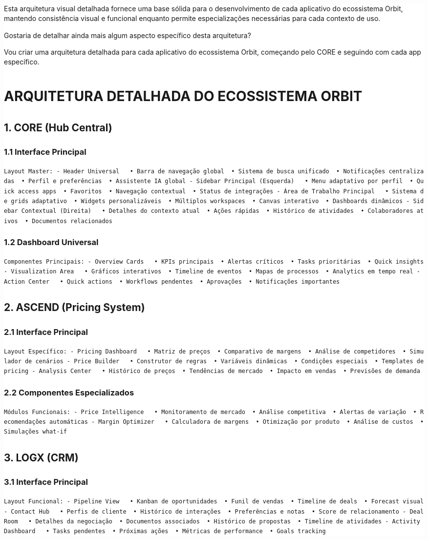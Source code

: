 Esta arquitetura visual detalhada fornece uma base sólida para o desenvolvimento de cada aplicativo do ecossistema Orbit, mantendo consistência visual e funcional enquanto permite especializações necessárias para cada contexto de uso.

Gostaria de detalhar ainda mais algum aspecto específico desta arquitetura?

Vou criar uma arquitetura detalhada para cada aplicativo do ecossistema Orbit, começando pelo CORE e seguindo com cada app específico.

# ARQUITETURA DETALHADA DO ECOSSISTEMA ORBIT

## 1. CORE (Hub Central)

### 1.1 Interface Principal

`Layout Master: - Header Universal   • Barra de navegação global  • Sistema de busca unificado  • Notificações centralizadas  • Perfil e preferências  • Assistente IA global - Sidebar Principal (Esquerda)   • Menu adaptativo por perfil  • Quick access apps  • Favoritos  • Navegação contextual  • Status de integrações - Área de Trabalho Principal   • Sistema de grids adaptativo  • Widgets personalizáveis  • Múltiplos workspaces  • Canvas interativo  • Dashboards dinâmicos - Sidebar Contextual (Direita)   • Detalhes do contexto atual  • Ações rápidas  • Histórico de atividades  • Colaboradores ativos  • Documentos relacionados`

### 1.2 Dashboard Universal

`Componentes Principais: - Overview Cards   • KPIs principais  • Alertas críticos  • Tasks prioritárias  • Quick insights - Visualization Area   • Gráficos interativos  • Timeline de eventos  • Mapas de processos  • Analytics em tempo real - Action Center   • Quick actions  • Workflows pendentes  • Aprovações  • Notificações importantes`

## 2. ASCEND (Pricing System)

### 2.1 Interface Principal

`Layout Específico: - Pricing Dashboard   • Matriz de preços  • Comparativo de margens  • Análise de competidores  • Simulador de cenários - Price Builder   • Construtor de regras  • Variáveis dinâmicas  • Condições especiais  • Templates de pricing - Analysis Center   • Histórico de preços  • Tendências de mercado  • Impacto em vendas  • Previsões de demanda`

### 2.2 Componentes Especializados

`Módulos Funcionais: - Price Intelligence   • Monitoramento de mercado  • Análise competitiva  • Alertas de variação  • Recomendações automáticas - Margin Optimizer   • Calculadora de margens  • Otimização por produto  • Análise de custos  • Simulações what-if`

## 3. LOGX (CRM)

### 3.1 Interface Principal

`Layout Funcional: - Pipeline View   • Kanban de oportunidades  • Funil de vendas  • Timeline de deals  • Forecast visual - Contact Hub   • Perfis de cliente  • Histórico de interações  • Preferências e notas  • Score de relacionamento - Deal Room   • Detalhes da negociação  • Documentos associados  • Histórico de propostas  • Timeline de atividades - Activity Dashboard   • Tasks pendentes  • Próximas ações  • Métricas de performance  • Goals tracking`
